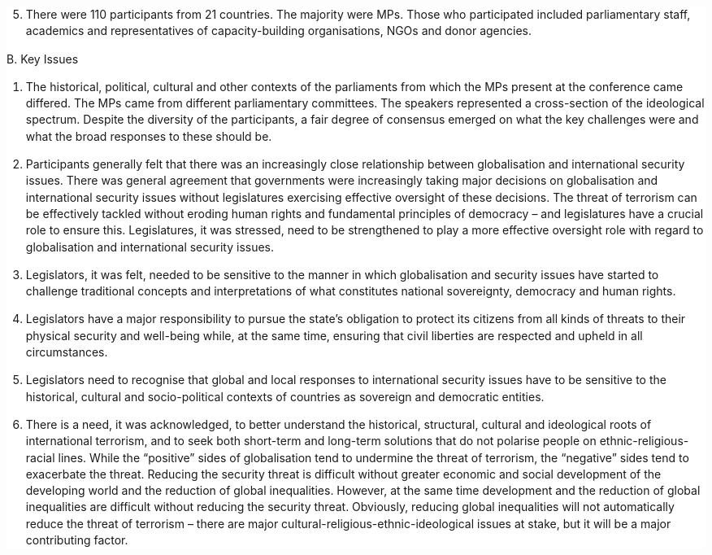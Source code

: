 5.    There were 110 participants from 21 countries.  The majority were
      MPs.  Those who participated included parliamentary staff, academics
      and representatives of capacity-building organisations, NGOs and donor
      agencies.

B. Key Issues

1.    The historical, political, cultural and other contexts of the
      parliaments from which the MPs present at the conference came
      differed.  The MPs came from different parliamentary committees.  The
      speakers represented a cross-section of the ideological spectrum.
      Despite the diversity of the participants, a fair degree of consensus
      emerged on what the key challenges were and what the broad responses
      to these should be.


2.    Participants generally felt that there was an increasingly close
      relationship between globalisation and international security issues.
      There was general agreement that governments were increasingly taking
      major decisions on globalisation and international security issues
      without legislatures exercising effective oversight of these
      decisions. The threat of terrorism can be effectively tackled without
      eroding human rights and fundamental principles of democracy – and
      legislatures have a crucial role to ensure this. Legislatures, it was
      stressed, need to be strengthened to play a more effective oversight
      role with regard to globalisation and international security issues.

3.    Legislators, it was felt, needed to be sensitive to the manner in
      which globalisation and security issues have started to challenge
      traditional concepts and interpretations of what constitutes national
      sovereignty, democracy and human rights.

4.    Legislators have a major responsibility to pursue the state’s
      obligation to protect its citizens from all kinds of threats to their
      physical security and well-being while, at the same time, ensuring
      that civil liberties are respected and upheld in all circumstances.

5.    Legislators need to recognise that global and local responses to
      international security issues have to be sensitive to the historical,
      cultural and socio-political contexts of countries as sovereign and
      democratic entities.

6.    There is a need, it was acknowledged, to better understand the
      historical, structural, cultural and ideological roots of
      international terrorism, and to seek both short-term and long-term
      solutions that do not polarise people on ethnic-religious-racial
      lines. While the “positive” sides of globalisation tend to undermine
      the threat of terrorism, the “negative” sides tend to exacerbate the
      threat. Reducing the security threat is difficult without greater
      economic and social development of the developing world and the
      reduction of global inequalities. However, at the same time
      development and the reduction of global inequalities are difficult
      without reducing the security threat. Obviously, reducing global
      inequalities will not automatically reduce the threat of terrorism –
      there are major cultural-religious-ethnic-ideological issues at stake,
      but it will be a major contributing factor.
